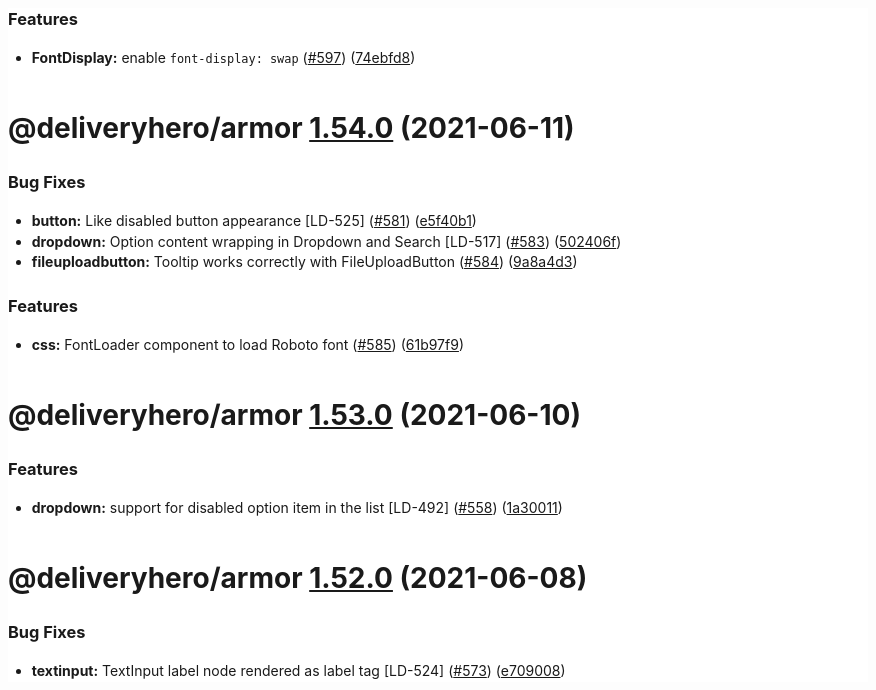 
### Features

* **FontDisplay:** enable `font-display: swap` ([#597](https://github.com/deliveryhero/armor/issues/597)) ([74ebfd8](https://github.com/deliveryhero/armor/commit/74ebfd818d2b5ca7aaad308e1a1d143ffd227174))

# @deliveryhero/armor [1.54.0](https://github.com/deliveryhero/armor/compare/@deliveryhero/armor@1.53.0...@deliveryhero/armor@1.54.0) (2021-06-11)


### Bug Fixes

* **button:** Like disabled button appearance [LD-525] ([#581](https://github.com/deliveryhero/armor/issues/581)) ([e5f40b1](https://github.com/deliveryhero/armor/commit/e5f40b10b04a00593793172bf8d4b231c7006aef))
* **dropdown:** Option content wrapping in Dropdown and Search [LD-517] ([#583](https://github.com/deliveryhero/armor/issues/583)) ([502406f](https://github.com/deliveryhero/armor/commit/502406f1a44a3dde65e89cde7ed59f4e4fb272df))
* **fileuploadbutton:** Tooltip works correctly with FileUploadButton ([#584](https://github.com/deliveryhero/armor/issues/584)) ([9a8a4d3](https://github.com/deliveryhero/armor/commit/9a8a4d351e3a0f42abcdd49995c89c06b24f994f))


### Features

* **css:** FontLoader component to load Roboto font ([#585](https://github.com/deliveryhero/armor/issues/585)) ([61b97f9](https://github.com/deliveryhero/armor/commit/61b97f9c70a909360710bc6d05a70e183797f44d))

# @deliveryhero/armor [1.53.0](https://github.com/deliveryhero/armor/compare/@deliveryhero/armor@1.52.0...@deliveryhero/armor@1.53.0) (2021-06-10)


### Features

* **dropdown:** support for disabled option item in the list [LD-492] ([#558](https://github.com/deliveryhero/armor/issues/558)) ([1a30011](https://github.com/deliveryhero/armor/commit/1a300116be48a189410c9c0ce49b8a42850311e0))

# @deliveryhero/armor [1.52.0](https://github.com/deliveryhero/armor/compare/@deliveryhero/armor@1.51.0...@deliveryhero/armor@1.52.0) (2021-06-08)


### Bug Fixes

* **textinput:** TextInput label node rendered as label tag [LD-524] ([#573](https://github.com/deliveryhero/armor/issues/573)) ([e709008](https://github.com/deliveryhero/armor/commit/e709008b1a79953f2fd0b2fcc7214f5a385bb180))
